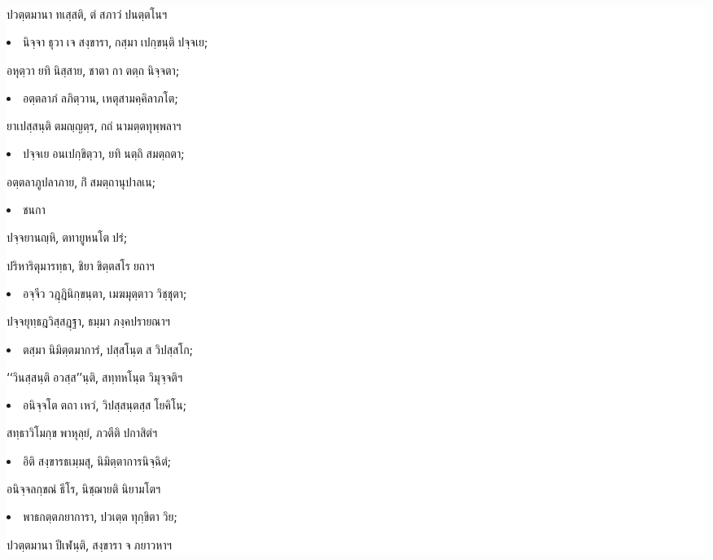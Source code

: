 ปวตฺตมานา ทเสฺสติ, ตํ สภาวํ ปนตฺตโนฯ  
</li>
  
<li>
นิจฺจา ธุวา เจ สงฺขารา, กสฺมา เปกฺขนฺติ ปจฺจเย;  
  
อหุตฺวา ยทิ นิสฺสาย, ชาตา กา ตตฺถ นิจฺจตา;  
</li>
  
<li>
อตฺตลาภํ ลภิตฺวาน, เหตุสามคฺคิลาภโต;  
  
ยาเปสฺสนฺติ ตมญฺญตฺร, กถํ นามตฺตทุพฺพลาฯ  
</li>
  
<li>
ปจฺจเย อนเปกฺขิตฺวา, ยทิ นตฺถิ สมตฺถตา;  
  
อตฺตลาภูปลาภาย, กิํ สมตฺถานุปาลเน;  
</li>
  
<li>
ชนกา  
  
ปจฺจยานญฺหิ, ตทายูหนโต ปรํ;  
  
ปริหาริตุมารทฺธา, ชิยา ขิตฺตสโร ยถาฯ  
</li>
  
<li>
อจฺจีว วฎฺฎินิกฺขนฺตา, เมฆมุตฺตาว วิชฺชุตา;  
  
ปจฺจยุทฺธฎวิสฺสฎฺฐา, ธมฺมา ภงฺคปรายณาฯ  
</li>
  
<li>
ตสฺมา  
นิมิตฺตมาการํ,  
ปสฺสโนฺต ส วิปสฺสโก;  
  
‘‘วินสฺสนฺติ อวสฺส’’นฺติ, สทฺทหโนฺต วิมุจฺจติฯ  
</li>
  
<li>
อนิจฺจโต ตถา เหวํ, วิปสฺสนฺตสฺส โยคิโน;  
  
สทฺธาวิโมกฺข พาหุลฺยํ, ภวตีติ ปกาสิตํฯ  
</li>
  
<li>
อิติ สงฺขารธเมฺมสุ, นิมิตฺตาการนิจฺฉิตํ;  
  
อนิจฺจลกฺขณํ ธีโร, นิชฺฌายติ นิยามโตฯ  
</li>
  
<li>
พาธกตฺตภยาการา, ปวเตฺต ทุกฺขิตา วิย;  
  
ปวตฺตมานา ปีเฬนฺติ, สงฺขารา จ ภยาวหาฯ  
</li>
  